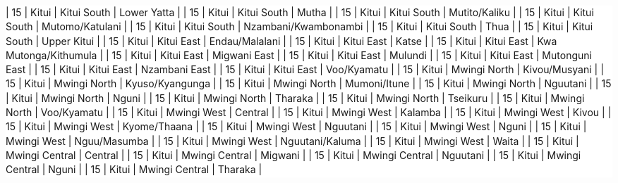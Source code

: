 | 15          | Kitui           | Kitui South      | Lower Yatta                          |
| 15          | Kitui           | Kitui South      | Mutha                                |
| 15          | Kitui           | Kitui South      | Mutito/Kaliku                        |
| 15          | Kitui           | Kitui South      | Mutomo/Katulani                      |
| 15          | Kitui           | Kitui South      | Nzambani/Kwambonambi                 |
| 15          | Kitui           | Kitui South      | Thua                                 |
| 15          | Kitui           | Kitui South      | Upper Kitui                          |
| 15          | Kitui           | Kitui East       | Endau/Malalani                       |
| 15          | Kitui           | Kitui East       | Katse                                |
| 15          | Kitui           | Kitui East       | Kwa Mutonga/Kithumula                |
| 15          | Kitui           | Kitui East       | Migwani East                         |
| 15          | Kitui           | Kitui East       | Mulundi                              |
| 15          | Kitui           | Kitui East       | Mutonguni East                       |
| 15          | Kitui           | Kitui East       | Nzambani East                        |
| 15          | Kitui           | Kitui East       | Voo/Kyamatu                          |
| 15          | Kitui           | Mwingi North     | Kivou/Musyani                        |
| 15          | Kitui           | Mwingi North     | Kyuso/Kyangunga                      |
| 15          | Kitui           | Mwingi North     | Mumoni/Itune                         |
| 15          | Kitui           | Mwingi North     | Nguutani                             |
| 15          | Kitui           | Mwingi North     | Nguni                                |
| 15          | Kitui           | Mwingi North     | Tharaka                              |
| 15          | Kitui           | Mwingi North     | Tseikuru                             |
| 15          | Kitui           | Mwingi North     | Voo/Kyamatu                          |
| 15          | Kitui           | Mwingi West      | Central                              |
| 15          | Kitui           | Mwingi West      | Kalamba                              |
| 15          | Kitui           | Mwingi West      | Kivou                                |
| 15          | Kitui           | Mwingi West      | Kyome/Thaana                         |
| 15          | Kitui           | Mwingi West      | Nguutani                             |
| 15          | Kitui           | Mwingi West      | Nguni                                |
| 15          | Kitui           | Mwingi West      | Nguu/Masumba                         |
| 15          | Kitui           | Mwingi West      | Nguutani/Kaluma                      |
| 15          | Kitui           | Mwingi West      | Waita                                |
| 15          | Kitui           | Mwingi Central   | Central                              |
| 15          | Kitui           | Mwingi Central   | Migwani                              |
| 15          | Kitui           | Mwingi Central   | Nguutani                             |
| 15          | Kitui           | Mwingi Central   | Nguni                                |
| 15          | Kitui           | Mwingi Central   | Tharaka                              |